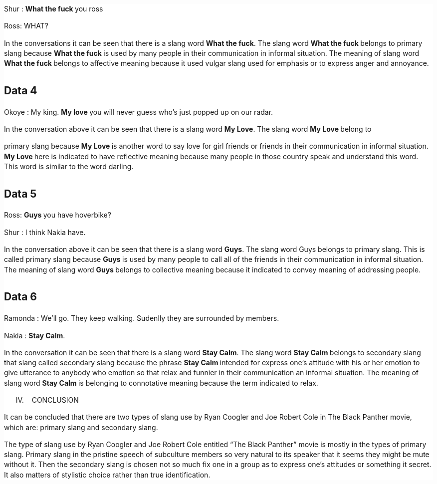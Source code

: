 <p><span class="font2">Shur : </span><span class="font2" style="font-weight:bold;">What the fuck </span><span class="font2">you ross</span></p>
<p><span class="font2">Ross: WHAT?</span></p>
<p><span class="font2">In the conversations it can be seen that there is a slang word </span><span class="font2" style="font-weight:bold;">What the fuck</span><span class="font2">. The slang word </span><span class="font2" style="font-weight:bold;">What the fuck </span><span class="font2">belongs to primary slang because </span><span class="font2" style="font-weight:bold;">What the fuck </span><span class="font2">is used by many people in their communication in informal situation. The meaning of slang word </span><span class="font2" style="font-weight:bold;">What the fuck </span><span class="font2">belongs to affective meaning because it used vulgar slang used for emphasis or to express anger and annoyance.</span></p>
<h2><a name="bookmark9"></a><span class="font2" style="font-weight:bold;"><a name="bookmark10"></a>Data 4</span></h2>
<p><span class="font2">Okoye : My king. </span><span class="font2" style="font-weight:bold;">My love </span><span class="font2">you will never guess who’s just popped up on our radar.</span></p>
<p><span class="font2">In the conversation above it can be seen that there is a slang word </span><span class="font2" style="font-weight:bold;">My Love</span><span class="font2">. The slang word </span><span class="font2" style="font-weight:bold;">My Love </span><span class="font2">belong to</span></p>
<p><span class="font2">primary slang because </span><span class="font2" style="font-weight:bold;">My Love </span><span class="font2">is another word to say love for girl friends or friends in their communication in informal situation. </span><span class="font2" style="font-weight:bold;">My Love </span><span class="font2">here is indicated to have reflective meaning because many people in those country speak and understand this word. This word is similar to the word darling.</span></p>
<h2><a name="bookmark11"></a><span class="font2" style="font-weight:bold;"><a name="bookmark12"></a>Data 5</span></h2>
<p><span class="font2">Ross: </span><span class="font2" style="font-weight:bold;">Guys </span><span class="font2">you have hoverbike?</span></p>
<p><span class="font2">Shur : I think Nakia have.</span></p>
<p><span class="font2">In the conversation above it can be seen that there is a slang word </span><span class="font2" style="font-weight:bold;">Guys</span><span class="font2">. The slang word Guys belongs to primary slang. This is called primary slang because </span><span class="font2" style="font-weight:bold;">Guys </span><span class="font2">is used by many people to call all of the friends in their communication in informal situation. The meaning of slang word </span><span class="font2" style="font-weight:bold;">Guys </span><span class="font2">belongs to collective meaning because it indicated to convey meaning of addressing people.</span></p>
<h2><a name="bookmark13"></a><span class="font2" style="font-weight:bold;"><a name="bookmark14"></a>Data 6</span></h2>
<p><span class="font2">Ramonda : We’ll go. They keep walking. Sudenlly they are surrounded by members.</span></p>
<p><span class="font2">Nakia : </span><span class="font2" style="font-weight:bold;">Stay Calm</span><span class="font2">.</span></p>
<p><span class="font2">In the conversation it can be seen that there is a slang word </span><span class="font2" style="font-weight:bold;">Stay Calm</span><span class="font2">. The slang word </span><span class="font2" style="font-weight:bold;">Stay Calm </span><span class="font2">belongs to secondary slang that slang called secondary slang because the phrase </span><span class="font2" style="font-weight:bold;">Stay Calm </span><span class="font2">intended for express one’s attitude with his or her emotion to give utterance to anybody who emotion so that relax and funnier in their communication an informal situation. The meaning of slang word </span><span class="font2" style="font-weight:bold;">Stay Calm </span><span class="font2">is belonging to connotative meaning because the term indicated to relax.</span></p>
<ul style="list-style:none;"><li>
<p><span class="font2">IV. &nbsp;&nbsp;&nbsp;CONCLUSION</span></p></li></ul>
<p><span class="font2">It can be concluded that there are two types of slang use by Ryan Coogler and Joe Robert Cole in The Black Panther movie, which are: primary slang and secondary slang.</span></p>
<p><span class="font2">The type of slang use by Ryan Coogler and Joe Robert Cole entitled “The Black Panther” movie is mostly in the types of primary slang. Primary slang in the pristine speech of subculture members so very natural to its speaker that it seems they might be mute without it. Then the secondary slang is chosen not so much fix one in a group as to express one’s attitudes or something it secret. It also matters of stylistic choice rather than true identification.</span></p>